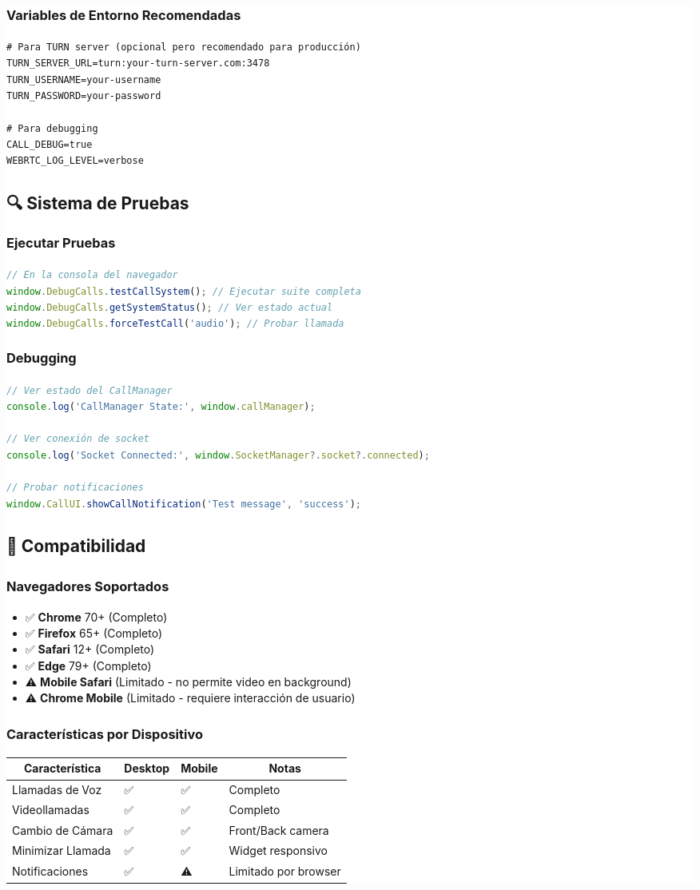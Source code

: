 ### Variables de Entorno Recomendadas
```env
# Para TURN server (opcional pero recomendado para producción)
TURN_SERVER_URL=turn:your-turn-server.com:3478
TURN_USERNAME=your-username
TURN_PASSWORD=your-password

# Para debugging
CALL_DEBUG=true
WEBRTC_LOG_LEVEL=verbose
```

## 🔍 Sistema de Pruebas

### Ejecutar Pruebas
```javascript
// En la consola del navegador
window.DebugCalls.testCallSystem(); // Ejecutar suite completa
window.DebugCalls.getSystemStatus(); // Ver estado actual
window.DebugCalls.forceTestCall('audio'); // Probar llamada
```

### Debugging
```javascript
// Ver estado del CallManager
console.log('CallManager State:', window.callManager);

// Ver conexión de socket
console.log('Socket Connected:', window.SocketManager?.socket?.connected);

// Probar notificaciones
window.CallUI.showCallNotification('Test message', 'success');
```

## 📱 Compatibilidad

### Navegadores Soportados
- ✅ **Chrome** 70+ (Completo)
- ✅ **Firefox** 65+ (Completo)
- ✅ **Safari** 12+ (Completo)
- ✅ **Edge** 79+ (Completo)
- ⚠️ **Mobile Safari** (Limitado - no permite video en background)
- ⚠️ **Chrome Mobile** (Limitado - requiere interacción de usuario)

### Características por Dispositivo
| Característica | Desktop | Mobile | Notas |
|---|---|---|---|
| Llamadas de Voz | ✅ | ✅ | Completo |
| Videollamadas | ✅ | ✅ | Completo |
| Cambio de Cámara | ✅ | ✅ | Front/Back camera |
| Minimizar Llamada | ✅ | ✅ | Widget responsivo |
| Notificaciones | ✅ | ⚠️ | Limitado por browser |
